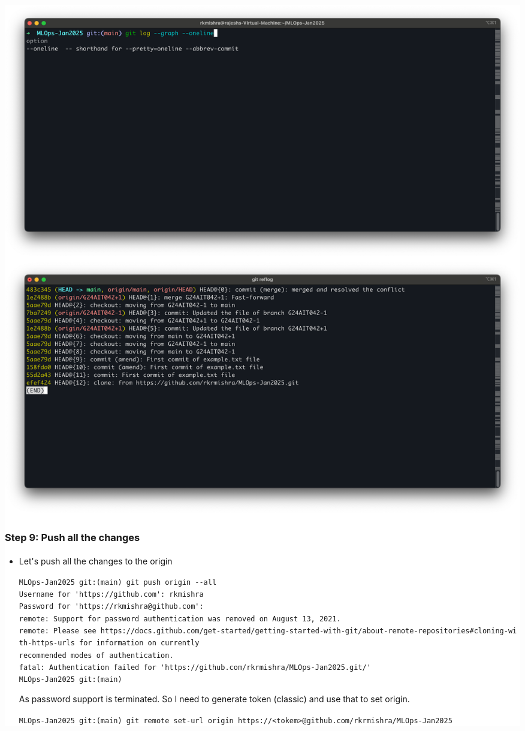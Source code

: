   ![After merge cmd](After-merge-cmd.png)
  ![After merge](After-merge.png)

### Step 9: Push all the changes
- Let's push all the changes to the origin
  ```
  MLOps-Jan2025 git:(main) git push origin --all
  Username for 'https://github.com': rkmishra
  Password for 'https://rkmishra@github.com':
  remote: Support for password authentication was removed on August 13, 2021.
  remote: Please see https://docs.github.com/get-started/getting-started-with-git/about-remote-repositories#cloning-with-https-urls for information on currently
  recommended modes of authentication.
  fatal: Authentication failed for 'https://github.com/rkrmishra/MLOps-Jan2025.git/'
  MLOps-Jan2025 git:(main)
  ```
  As password support is terminated. So I need to generate token (classic) and use that to set origin.
  ```
  MLOps-Jan2025 git:(main) git remote set-url origin https://<tokem>@github.com/rkrmishra/MLOps-Jan2025
  ```